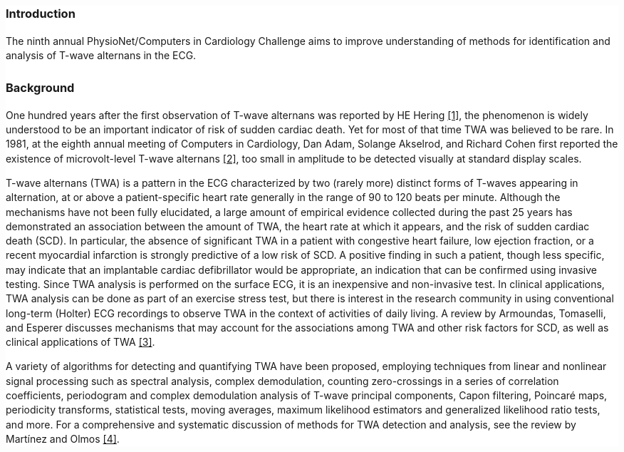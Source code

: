 ### Introduction

The ninth annual PhysioNet/Computers in Cardiology Challenge aims to
improve understanding of methods for identification and analysis of
T-wave alternans in the ECG.

### Background

One hundred years after the first observation of T-wave alternans was
reported by HE Hering [\[1\]](#ref-1),
the phenomenon is widely understood to be an important indicator of risk
of sudden cardiac death. Yet for most of that time TWA was believed to
be rare. In 1981, at the eighth annual meeting of Computers in
Cardiology, Dan Adam, Solange Akselrod, and Richard Cohen first reported
the existence of microvolt-level T-wave alternans
[\[2\]](#ref-2), too small in amplitude
to be detected visually at standard display scales.

T-wave alternans (TWA) is a pattern in the ECG characterized by two
(rarely more) distinct forms of T-waves appearing in alternation, at or
above a patient-specific heart rate generally in the range of 90 to 120
beats per minute. Although the mechanisms have not been fully
elucidated, a large amount of empirical evidence collected during the
past 25 years has demonstrated an association between the amount of TWA,
the heart rate at which it appears, and the risk of sudden cardiac death
(SCD). In particular, the absence of significant TWA in a patient with
congestive heart failure, low ejection fraction, or a recent myocardial
infarction is strongly predictive of a low risk of SCD. A positive
finding in such a patient, though less specific, may indicate that an
implantable cardiac defibrillator would be appropriate, an indication
that can be confirmed using invasive testing. Since TWA analysis is
performed on the surface ECG, it is an inexpensive and non-invasive
test. In clinical applications, TWA analysis can be done as part of an
exercise stress test, but there is interest in the research community in
using conventional long-term (Holter) ECG recordings to observe TWA in
the context of activities of daily living. A review by Armoundas,
Tomaselli, and Esperer discusses mechanisms that may account for the
associations among TWA and other risk factors for SCD, as well as
clinical applications of TWA
[\[3\]](#ref-3).

A variety of algorithms for detecting and quantifying TWA have been
proposed, employing techniques from linear and nonlinear signal
processing such as spectral analysis, complex demodulation, counting
zero-crossings in a series of correlation coefficients, periodogram and
complex demodulation analysis of T-wave principal components, Capon
filtering, Poincaré maps, periodicity transforms, statistical tests,
moving averages, maximum likelihood estimators and generalized
likelihood ratio tests, and more. For a comprehensive and systematic
discussion of methods for TWA detection and analysis, see the review by
Martínez and Olmos [\[4\]](#ref-4).
